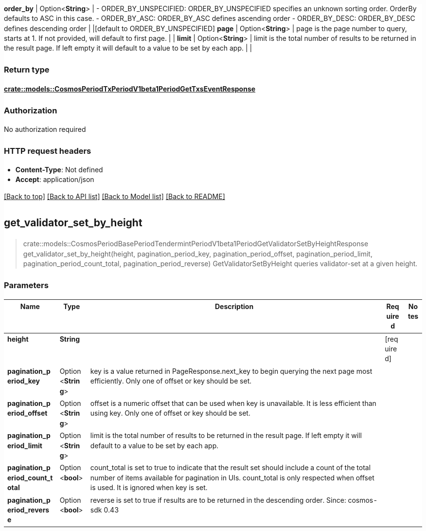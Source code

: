**order_by** | Option<**String**> |  - ORDER_BY_UNSPECIFIED: ORDER_BY_UNSPECIFIED specifies an unknown sorting order. OrderBy defaults to ASC in this case.  - ORDER_BY_ASC: ORDER_BY_ASC defines ascending order  - ORDER_BY_DESC: ORDER_BY_DESC defines descending order |  |[default to ORDER_BY_UNSPECIFIED]
**page** | Option<**String**> | page is the page number to query, starts at 1. If not provided, will default to first page. |  |
**limit** | Option<**String**> | limit is the total number of results to be returned in the result page. If left empty it will default to a value to be set by each app. |  |

### Return type

[**crate::models::CosmosPeriodTxPeriodV1beta1PeriodGetTxsEventResponse**](cosmos.tx.v1beta1.GetTxsEventResponse.md)

### Authorization

No authorization required

### HTTP request headers

- **Content-Type**: Not defined
- **Accept**: application/json

[[Back to top]](#) [[Back to API list]](../README.md#documentation-for-api-endpoints) [[Back to Model list]](../README.md#documentation-for-models) [[Back to README]](../README.md)


## get_validator_set_by_height

> crate::models::CosmosPeriodBasePeriodTendermintPeriodV1beta1PeriodGetValidatorSetByHeightResponse get_validator_set_by_height(height, pagination_period_key, pagination_period_offset, pagination_period_limit, pagination_period_count_total, pagination_period_reverse)
GetValidatorSetByHeight queries validator-set at a given height.

### Parameters


Name | Type | Description  | Required | Notes
------------- | ------------- | ------------- | ------------- | -------------
**height** | **String** |  | [required] |
**pagination_period_key** | Option<**String**> | key is a value returned in PageResponse.next_key to begin querying the next page most efficiently. Only one of offset or key should be set. |  |
**pagination_period_offset** | Option<**String**> | offset is a numeric offset that can be used when key is unavailable. It is less efficient than using key. Only one of offset or key should be set. |  |
**pagination_period_limit** | Option<**String**> | limit is the total number of results to be returned in the result page. If left empty it will default to a value to be set by each app. |  |
**pagination_period_count_total** | Option<**bool**> | count_total is set to true  to indicate that the result set should include a count of the total number of items available for pagination in UIs. count_total is only respected when offset is used. It is ignored when key is set. |  |
**pagination_period_reverse** | Option<**bool**> | reverse is set to true if results are to be returned in the descending order.  Since: cosmos-sdk 0.43 |  |
